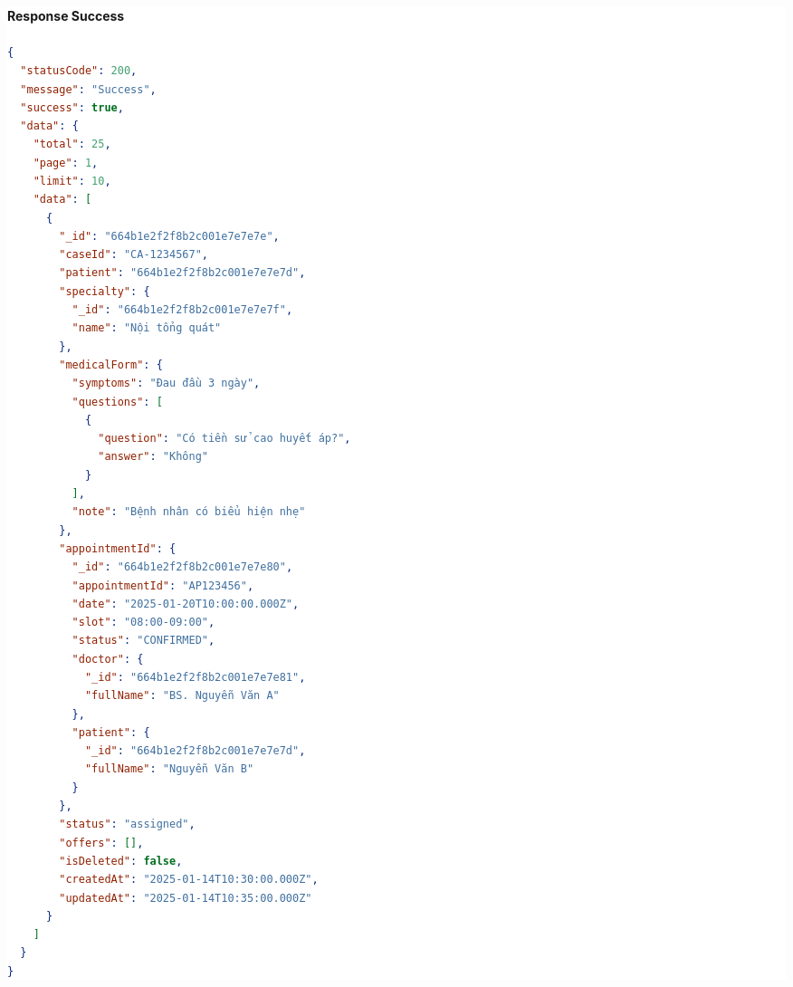 #### Response Success

```json
{
  "statusCode": 200,
  "message": "Success",
  "success": true,
  "data": {
    "total": 25,
    "page": 1,
    "limit": 10,
    "data": [
      {
        "_id": "664b1e2f2f8b2c001e7e7e7e",
        "caseId": "CA-1234567",
        "patient": "664b1e2f2f8b2c001e7e7e7d",
        "specialty": {
          "_id": "664b1e2f2f8b2c001e7e7e7f",
          "name": "Nội tổng quát"
        },
        "medicalForm": {
          "symptoms": "Đau đầu 3 ngày",
          "questions": [
            {
              "question": "Có tiền sử cao huyết áp?",
              "answer": "Không"
            }
          ],
          "note": "Bệnh nhân có biểu hiện nhẹ"
        },
        "appointmentId": {
          "_id": "664b1e2f2f8b2c001e7e7e80",
          "appointmentId": "AP123456",
          "date": "2025-01-20T10:00:00.000Z",
          "slot": "08:00-09:00",
          "status": "CONFIRMED",
          "doctor": {
            "_id": "664b1e2f2f8b2c001e7e7e81",
            "fullName": "BS. Nguyễn Văn A"
          },
          "patient": {
            "_id": "664b1e2f2f8b2c001e7e7e7d",
            "fullName": "Nguyễn Văn B"
          }
        },
        "status": "assigned",
        "offers": [],
        "isDeleted": false,
        "createdAt": "2025-01-14T10:30:00.000Z",
        "updatedAt": "2025-01-14T10:35:00.000Z"
      }
    ]
  }
}
```
